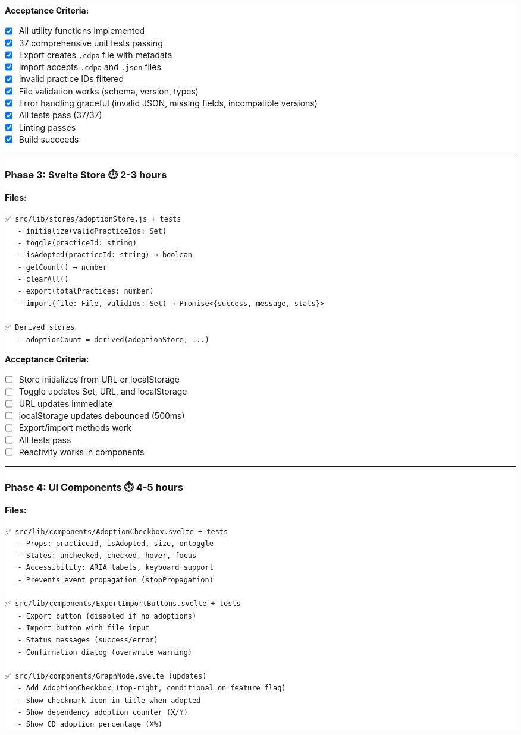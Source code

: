 **Acceptance Criteria:**

- [x] All utility functions implemented
- [x] 37 comprehensive unit tests passing
- [x] Export creates `.cdpa` file with metadata
- [x] Import accepts `.cdpa` and `.json` files
- [x] Invalid practice IDs filtered
- [x] File validation works (schema, version, types)
- [x] Error handling graceful (invalid JSON, missing fields, incompatible versions)
- [x] All tests pass (37/37)
- [x] Linting passes
- [x] Build succeeds

---

### Phase 3: Svelte Store ⏱️ 2-3 hours

**Files:**

```
✅ src/lib/stores/adoptionStore.js + tests
   - initialize(validPracticeIds: Set)
   - toggle(practiceId: string)
   - isAdopted(practiceId: string) → boolean
   - getCount() → number
   - clearAll()
   - export(totalPractices: number)
   - import(file: File, validIds: Set) → Promise<{success, message, stats}>

✅ Derived stores
   - adoptionCount = derived(adoptionStore, ...)
```

**Acceptance Criteria:**

- [ ] Store initializes from URL or localStorage
- [ ] Toggle updates Set, URL, and localStorage
- [ ] URL updates immediate
- [ ] localStorage updates debounced (500ms)
- [ ] Export/import methods work
- [ ] All tests pass
- [ ] Reactivity works in components

---

### Phase 4: UI Components ⏱️ 4-5 hours

**Files:**

```
✅ src/lib/components/AdoptionCheckbox.svelte + tests
   - Props: practiceId, isAdopted, size, ontoggle
   - States: unchecked, checked, hover, focus
   - Accessibility: ARIA labels, keyboard support
   - Prevents event propagation (stopPropagation)

✅ src/lib/components/ExportImportButtons.svelte + tests
   - Export button (disabled if no adoptions)
   - Import button with file input
   - Status messages (success/error)
   - Confirmation dialog (overwrite warning)

✅ src/lib/components/GraphNode.svelte (updates)
   - Add AdoptionCheckbox (top-right, conditional on feature flag)
   - Show checkmark icon in title when adopted
   - Show dependency adoption counter (X/Y)
   - Show CD adoption percentage (X%)
```